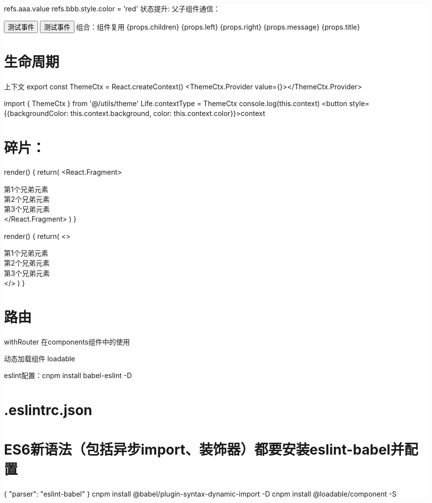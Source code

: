 refs.aaa.value
refs.bbb.style.color = 'red'
状态提升: 父子组件通信：

<button onClick={this.childHandle.bind(this)}>测试事件</button>
<button onClick={this.props.onTest.bind(this,1,2,5)}>测试事件</button>
组合：组件复用 {props.children} {props.left} {props.right} {props.message} {props.title}

# 生命周期

上下文 export const ThemeCtx = React.createContext() <ThemeCtx.Provider value={}></ThemeCtx.Provider>

import { ThemeCtx } from '@/utils/theme' 
Life.contextType = ThemeCtx 
console.log(this.context) 
<button style={{backgroundColor: this.context.background, color: this.context.color}}>context

# 碎片：

render() {
  return(
    <React.Fragment>
      <div>第1个兄弟元素</div>
      <div>第2个兄弟元素</div>
      <div>第3个兄弟元素</div>
    </React.Fragment>
  )
}

render() {
  return(
    <>
      <div>第1个兄弟元素</div>
      <div>第2个兄弟元素</div>
      <div>第3个兄弟元素</div>
    </>
  )
}
# 路由
withRouter 在components组件中的使用

动态加载组件 loadable

eslint配置：cnpm install babel-eslint -D

# .eslintrc.json
# ES6新语法（包括异步import、装饰器）都要安装eslint-babel并配置
{
  "parser": "eslint-babel"
}
cnpm install @babel/plugin-syntax-dynamic-import -D cnpm install @loadable/component -S
